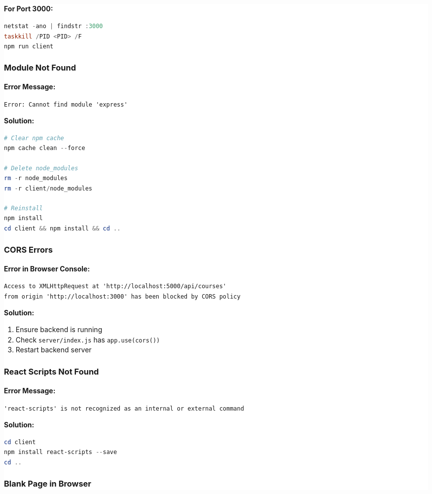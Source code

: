 **For Port 3000:**
```powershell
netstat -ano | findstr :3000
taskkill /PID <PID> /F
npm run client
```

### Module Not Found

**Error Message:**
```
Error: Cannot find module 'express'
```

**Solution:**
```powershell
# Clear npm cache
npm cache clean --force

# Delete node_modules
rm -r node_modules
rm -r client/node_modules

# Reinstall
npm install
cd client && npm install && cd ..
```

### CORS Errors

**Error in Browser Console:**
```
Access to XMLHttpRequest at 'http://localhost:5000/api/courses' 
from origin 'http://localhost:3000' has been blocked by CORS policy
```

**Solution:**
1. Ensure backend is running
2. Check `server/index.js` has `app.use(cors())`
3. Restart backend server

### React Scripts Not Found

**Error Message:**
```
'react-scripts' is not recognized as an internal or external command
```

**Solution:**
```powershell
cd client
npm install react-scripts --save
cd ..
```

### Blank Page in Browser
